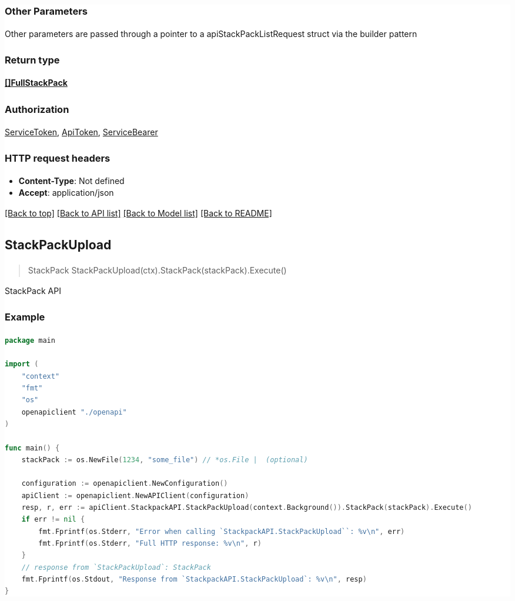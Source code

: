 ### Other Parameters

Other parameters are passed through a pointer to a apiStackPackListRequest struct via the builder pattern


### Return type

[**[]FullStackPack**](FullStackPack.md)

### Authorization

[ServiceToken](../README.md#ServiceToken), [ApiToken](../README.md#ApiToken), [ServiceBearer](../README.md#ServiceBearer)

### HTTP request headers

- **Content-Type**: Not defined
- **Accept**: application/json

[[Back to top]](#) [[Back to API list]](../README.md#documentation-for-api-endpoints)
[[Back to Model list]](../README.md#documentation-for-models)
[[Back to README]](../README.md)


## StackPackUpload

> StackPack StackPackUpload(ctx).StackPack(stackPack).Execute()

StackPack API



### Example

```go
package main

import (
    "context"
    "fmt"
    "os"
    openapiclient "./openapi"
)

func main() {
    stackPack := os.NewFile(1234, "some_file") // *os.File |  (optional)

    configuration := openapiclient.NewConfiguration()
    apiClient := openapiclient.NewAPIClient(configuration)
    resp, r, err := apiClient.StackpackAPI.StackPackUpload(context.Background()).StackPack(stackPack).Execute()
    if err != nil {
        fmt.Fprintf(os.Stderr, "Error when calling `StackpackAPI.StackPackUpload``: %v\n", err)
        fmt.Fprintf(os.Stderr, "Full HTTP response: %v\n", r)
    }
    // response from `StackPackUpload`: StackPack
    fmt.Fprintf(os.Stdout, "Response from `StackpackAPI.StackPackUpload`: %v\n", resp)
}
```
